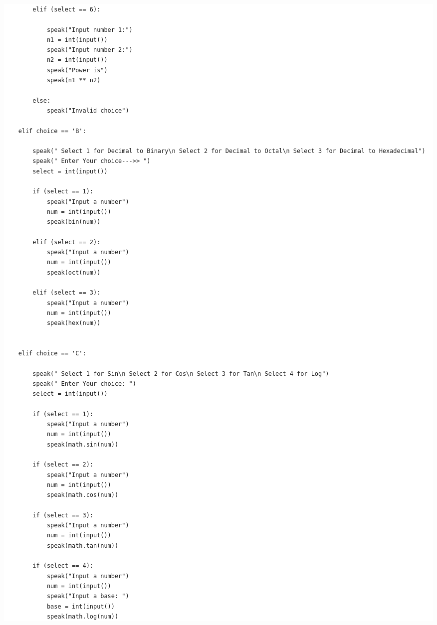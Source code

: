             elif (select == 6):

                speak("Input number 1:")
                n1 = int(input())
                speak("Input number 2:")
                n2 = int(input())
                speak("Power is")
                speak(n1 ** n2)

            else:
                speak("Invalid choice")

        elif choice == 'B':

            speak(" Select 1 for Decimal to Binary\n Select 2 for Decimal to Octal\n Select 3 for Decimal to Hexadecimal")
            speak(" Enter Your choice--->> ")
            select = int(input())

            if (select == 1):
                speak("Input a number")
                num = int(input())
                speak(bin(num))

            elif (select == 2):
                speak("Input a number")
                num = int(input())
                speak(oct(num))

            elif (select == 3):
                speak("Input a number")
                num = int(input())
                speak(hex(num))


        elif choice == 'C':

            speak(" Select 1 for Sin\n Select 2 for Cos\n Select 3 for Tan\n Select 4 for Log")
            speak(" Enter Your choice: ")
            select = int(input())

            if (select == 1):
                speak("Input a number")
                num = int(input())
                speak(math.sin(num))

            if (select == 2):
                speak("Input a number")
                num = int(input())
                speak(math.cos(num))

            if (select == 3):
                speak("Input a number")
                num = int(input())
                speak(math.tan(num))

            if (select == 4):
                speak("Input a number")
                num = int(input())
                speak("Input a base: ")
                base = int(input())
                speak(math.log(num))
